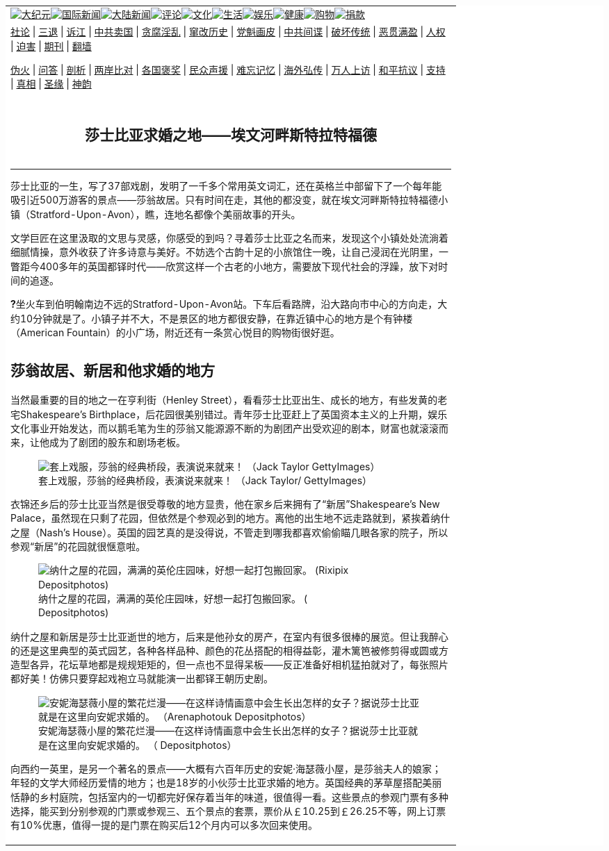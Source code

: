<a name="1" id="1" target="_blank"></a><span id="1"></span>
<table align=center border="0"><tr><td colspan="2" VALIGN=TOP><a href="/gb/nsc413.md#1"><img src="https://raw.githubusercontent.com/s2371/www/master/t/djy/1.jpg" title="大纪元"></a><a href="/gb/n24hr.md#1"><img src="https://raw.githubusercontent.com/s2371/www/master/t/djy/3.jpg" title="国际新闻"></a><a href="/gb/nsc413.md#1"><img src="https://raw.githubusercontent.com/s2371/www/master/t/djy/4.jpg" title="大陆新闻"></a><a href="/gb/news392.md#1"><img src="https://raw.githubusercontent.com/s2371/www/master/t/djy/5.jpg" title="评论"></a><a href="/gb/news2007.md#1"><img src="https://raw.githubusercontent.com/s2371/www/master/t/djy/6.jpg" title="文化"></a><a href="/gb/news2008.md#1"><img src="https://raw.githubusercontent.com/s2371/www/master/t/djy/7.jpg" title="生活"></a><a href="/gb/ncyule.md#1"><img src="https://raw.githubusercontent.com/s2371/www/master/t/djy/8.jpg" title="娱乐"></a><a href="/gb/nsc1002.md#1"><img src="https://raw.githubusercontent.com/s2371/www/master/t/djy/9.jpg" title="健康"><a href="https://www.youlucky.com"><img src="https://raw.githubusercontent.com/s2371/www/master/t/djy/10.jpg" title="购物"></a><a href="https://donate.epochtimes.com/?utm_medium=epochtimes&utm_source=referral&utm_campaign=donate_button_djyarticleheader"><img src="https://raw.githubusercontent.com/s2371/www/master/t/djy/12.jpg" title="捐款"></a></td></tr>
<tr><td colspan="2" VALIGN=TOP><a target="_blank" href="/gb/9p.md#1">社论</a> | <a target="_blank" href="/gb/nf5657.md#1">三退</a> | <a target="_blank" href="/gb/nf6124.md#1">诉江</a> | <a target="_blank" href="/gb/nf1176117.md#1">中共卖国</a> | <a target="_blank" href="/gb/nf5773.md#1">贪腐淫乱</a> | <a target="_blank" href="/gb/nf1176115.md#1">窜改历史</a> | <a target="_blank" href="/gb/nf1176107.md#1">党魁画皮</a> | <a target="_blank" href="/gb/nf1320400.md#1">中共间谍</a> | <a target="_blank" href="/gb/nf1176114.md#1">破坏传统</a> | <a target="_blank" href="https://github.com/s2371/ntdtv/blob/master/gb/prog447_1.md#1">恶贯满盈</a> | <a target="_blank" href="/gb/ncid278.md#1">人权</a> | <a target="_blank" href="/gb/nf1176111.md#1">迫害</a> | <a target="_blank" href="https://gitlab.com/szzdlab/mh-qikan/blob/master/README.md#1">期刊</a> | <a target="_blank" href="https://github.com/bannedbook/fanqiang/wiki">翻墙</a></p><p><a target="_blank" href="/gb/nf5562.md#1">伪火</a> | <a target="_blank" href="/gb/nf4378.md#1">问答</a> | <a target="_blank" href="/gb/nf5792.md#1">剖析</a> | <a target="_blank" href="/gb/nf5735.md#1">两岸比对</a> | <a target="_blank" href="/gb/nf6119.md#1">各国褒奖</a> | <a target="_blank" href="/gb/nf6120.md#1">民众声援</a> | <a target="_blank" href="/gb/nf1188594.md#1">难忘记忆</a> | <a target="_blank" href="/gb/nf3180.md#1">海外弘传</a> | <a target="_blank" href="/gb/nf5410.md#1">万人上访</a> | <a target="_blank" href="https://github.com/s2371/ntdtv/blob/master/gb/prog1530_1.md#1">和平抗议</a> | <a target="_blank" href="/gb/nf4386.md#1">支持</a> | <a target="_blank" href="/gb/nf4389.md#1">真相</a> | <a target="_blank" href="/gb/nf5790.md#1">圣缘</a> | <a target="_blank" href="/gb/nf4786.md#1">神韵</a></td></tr>
<tr><td VALIGN=TOP width="626"><h2 align=center>莎士比亚求婚之地——埃文河畔斯特拉特福德</h2>

<h6></h6>
<hr>
<p><ahref="/gb/tag/%E8%8E%8E%E5%A3%AB%E6%AF%94%E4%BA%9A.md#1">莎士比亚</a>的一生，写了37部戏剧，发明了一千多个常用英文词汇，还在英格兰中部留下了一个每年能吸引近500万游客的景点——莎翁故居。只有时间在走，其他的都没变，就在<ahref="/gb/tag/%E5%9F%83%E6%96%87%E6%B2%B3%E7%95%94%E6%96%AF%E7%89%B9%E6%8B%89%E7%89%B9%E7%A6%8F%E5%BE%B7%E5%B0%8F%E9%95%87%EF%BC%88stratford-upon-avon%EF%BC%89.md#1">埃文河畔斯特拉特福德小镇（Stratford-Upon-Avon）</a>，瞧，连地名都像个美丽故事的开头。</p>
<p>文学巨匠在这里汲取的文思与灵感，你感受的到吗？寻着<ahref="/gb/tag/%E8%8E%8E%E5%A3%AB%E6%AF%94%E4%BA%9A.md#1">莎士比亚</a>之名而来，发现这个小镇处处流淌着细腻情操，意外收获了许多诗意与美好。不妨选个古韵十足的小旅馆住一晚，让自己浸润在光阴里，一瞥距今400多年的英国都铎时代——欣赏这样一个古老的小地方，需要放下现代社会的浮躁，放下对时间的追逐。</p>
<p><strong>?</strong>坐火车到伯明翰南边不远的Stratford-Upon-Avon站。下车后看路牌，沿大路向市中心的方向走，大约10分钟就是了。小镇子并不大，不是景区的地方都很安静，在靠近镇中心的地方是个有钟楼（American Fountain）的小广场，附近还有一条赏心悦目的购物街很好逛。</p>
<h2>莎翁故居、新居和他求婚的地方</h2>
<p>当然最重要的目的地之一在亨利街（Henley Street），看看莎士比亚出生、成长的地方，有些发黄的老宅Shakespeare&#8217;s Birthplace，后花园很美别错过。青年莎士比亚赶上了英国资本主义的上升期，娱乐文化事业开始发达，而以鹅毛笔为生的莎翁又能源源不断的为剧团产出受欢迎的剧本，财富也就滚滚而来，让他成为了剧团的股东和剧场老板。</p>
<figure id="attachment_9373863" style="width: 554px" class="wp-caption aligncenter"><img class=" wp-image-9373863" src="https://i.epochtimes.com/assets/uploads/2017/07/80819a610c899342dc887c676ac4931e-450x300.jpg" alt="套上戏服，莎翁的经典桥段，表演说来就来！ （Jack Taylor GettyImages）" width="554" b="369" /><figcaption class="wp-caption-text">套上戏服，莎翁的经典桥段，表演说来就来！ （Jack Taylor/ GettyImages）</figcaption></figure>
<p>衣锦还乡后的莎士比亚当然是很受尊敬的地方显贵，他在家乡后来拥有了“新居”Shakespeare&#8217;s New Palace，虽然现在只剩了花园，但依然是个参观必到的地方。离他的出生地不远走路就到，紧挨着纳什之屋（Nash’s House）。英国的园艺真的是没得说，不管走到哪我都喜欢偷偷瞄几眼各家的院子，所以参观“新居”的花园就很惬意啦。</p>
<figure id="attachment_9373836" style="width: 450px" class="wp-caption aligncenter"><img class="size-medium wp-image-9373836" src="https://i.epochtimes.com/assets/uploads/2017/07/dd1d54eb958daa54abeea92d7a0d63db-450x678.jpg" alt="纳什之屋的花园，满满的英伦庄园味，好想一起打包搬回家。 (Rixipix Depositphotos)" width="450" b="678" /><figcaption class="wp-caption-text">纳什之屋的花园，满满的英伦庄园味，好想一起打包搬回家。 ( Depositphotos)</figcaption></figure>
<p>纳什之屋和新居是莎士比亚逝世的地方，后来是他孙女的房产，在室内有很多很棒的展览。但让我醉心的还是这里典型的英式园艺，各种各样品种、颜色的花丛搭配的相得益彰，灌木篱笆被修剪得或圆或方造型各异，花坛草地都是规规矩矩的，但一点也不显得呆板——反正准备好相机猛拍就对了，每张照片都好美！仿佛只要穿起戏袍立马就能演一出都铎王朝历史剧。</p>
<figure id="attachment_9373831" style="width: 549px" class="wp-caption aligncenter"><img class=" wp-image-9373831" src="https://i.epochtimes.com/assets/uploads/2017/07/eda9a01f1b75d462a0cb7e056bbd53b9-450x327.jpg" alt="安妮海瑟薇小屋的繁花烂漫——在这样诗情画意中会生长出怎样的女子？据说莎士比亚就是在这里向安妮求婚的。 （Arenaphotouk Depositphotos）" width="549" b="399" /><figcaption class="wp-caption-text">安妮海瑟薇小屋的繁花烂漫——在这样诗情画意中会生长出怎样的女子？据说莎士比亚就是在这里向安妮求婚的。 （ Depositphotos）</figcaption></figure>
<p>向西约一英里，是另一个著名的景点——大概有六百年历史的安妮·海瑟薇小屋，是莎翁夫人的娘家；年轻的文学大师经历爱情的地方；也是18岁的小伙莎士比亚求婚的地方。英国经典的茅草屋搭配美丽恬静的乡村庭院，包括室内的一切都完好保存着当年的味道，很值得一看。这些景点的参观门票有多种选择，能买到分别参观的门票或参观三、五个景点的套票，票价从￡10.25到￡26.25不等，网上订票有10%优惠，值得一提的是门票在购买后12个月内可以多次回来使用。</p>